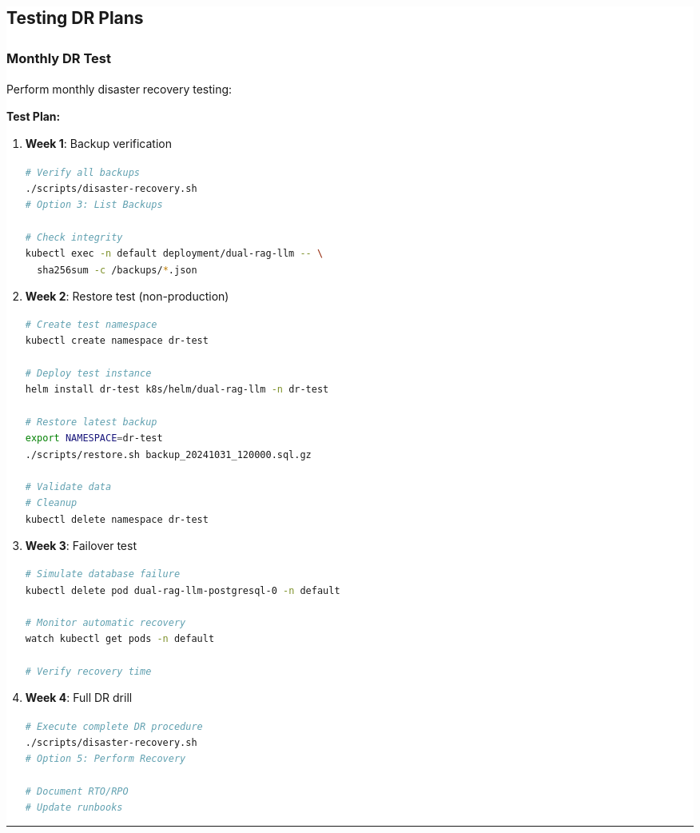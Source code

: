
## Testing DR Plans

### Monthly DR Test

Perform monthly disaster recovery testing:

**Test Plan:**

1. **Week 1**: Backup verification
   ```bash
   # Verify all backups
   ./scripts/disaster-recovery.sh
   # Option 3: List Backups
   
   # Check integrity
   kubectl exec -n default deployment/dual-rag-llm -- \
     sha256sum -c /backups/*.json
   ```

2. **Week 2**: Restore test (non-production)
   ```bash
   # Create test namespace
   kubectl create namespace dr-test
   
   # Deploy test instance
   helm install dr-test k8s/helm/dual-rag-llm -n dr-test
   
   # Restore latest backup
   export NAMESPACE=dr-test
   ./scripts/restore.sh backup_20241031_120000.sql.gz
   
   # Validate data
   # Cleanup
   kubectl delete namespace dr-test
   ```

3. **Week 3**: Failover test
   ```bash
   # Simulate database failure
   kubectl delete pod dual-rag-llm-postgresql-0 -n default
   
   # Monitor automatic recovery
   watch kubectl get pods -n default
   
   # Verify recovery time
   ```

4. **Week 4**: Full DR drill
   ```bash
   # Execute complete DR procedure
   ./scripts/disaster-recovery.sh
   # Option 5: Perform Recovery
   
   # Document RTO/RPO
   # Update runbooks
   ```

---